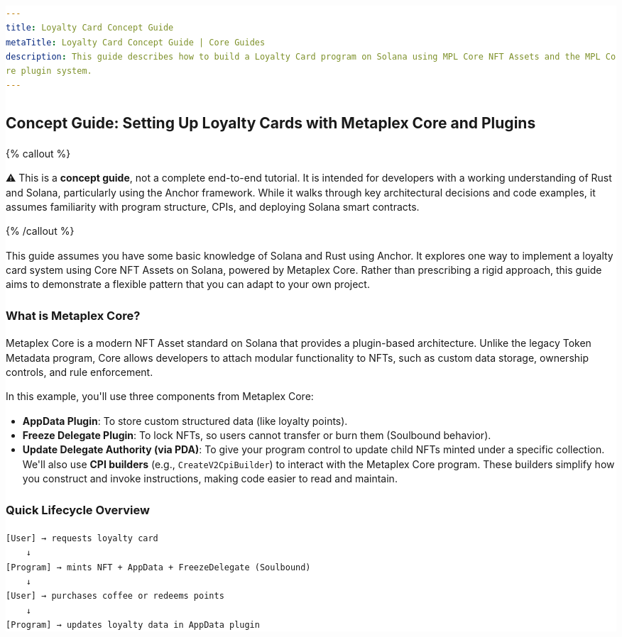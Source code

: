 ```yaml
---
title: Loyalty Card Concept Guide
metaTitle: Loyalty Card Concept Guide | Core Guides
description: This guide describes how to build a Loyalty Card program on Solana using MPL Core NFT Assets and the MPL Core plugin system.
---
```


## Concept Guide: Setting Up Loyalty Cards with Metaplex Core and Plugins

{% callout %}

⚠️ This is a **concept guide**, not a complete end-to-end tutorial. It is intended for developers with a working understanding of Rust and Solana, particularly using the Anchor framework. While it walks through key architectural decisions and code examples, it assumes familiarity with program structure, CPIs, and deploying Solana smart contracts.

{% /callout %}
> 

This guide assumes you have some basic knowledge of Solana and Rust using Anchor. It explores one way to implement a loyalty card system using Core NFT Assets on Solana, powered by Metaplex Core. Rather than prescribing a rigid approach, this guide aims to demonstrate a flexible pattern that you can adapt to your own project.

### What is Metaplex Core?
Metaplex Core is a modern NFT Asset standard on Solana that provides a plugin-based architecture. Unlike the legacy Token Metadata program, Core allows developers to attach modular functionality to NFTs, such as custom data storage, ownership controls, and rule enforcement.

In this example, you'll use three components from Metaplex Core:
- **AppData Plugin**: To store custom structured data (like loyalty points).
- **Freeze Delegate Plugin**: To lock NFTs, so users cannot transfer or burn them (Soulbound behavior).
- **Update Delegate Authority (via PDA)**: To give your program control to update child NFTs minted under a specific collection.
We'll also use **CPI builders** (e.g., `CreateV2CpiBuilder`) to interact with the Metaplex Core program. These builders simplify how you construct and invoke instructions, making code easier to read and maintain.

### Quick Lifecycle Overview
```
[User] → requests loyalty card
    ↓
[Program] → mints NFT + AppData + FreezeDelegate (Soulbound)
    ↓
[User] → purchases coffee or redeems points
    ↓
[Program] → updates loyalty data in AppData plugin
```
